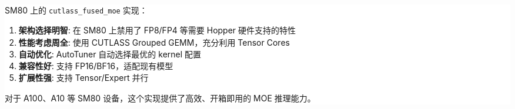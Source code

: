 SM80 上的 `cutlass_fused_moe` 实现：

1. **架构选择明智**: 在 SM80 上禁用了 FP8/FP4 等需要 Hopper 硬件支持的特性
2. **性能考虑周全**: 使用 CUTLASS Grouped GEMM，充分利用 Tensor Cores
3. **自动优化**: AutoTuner 自动选择最优的 kernel 配置
4. **兼容性好**: 支持 FP16/BF16，适配现有模型
5. **扩展性强**: 支持 Tensor/Expert 并行

对于 A100、A10 等 SM80 设备，这个实现提供了高效、开箱即用的 MOE 推理能力。
